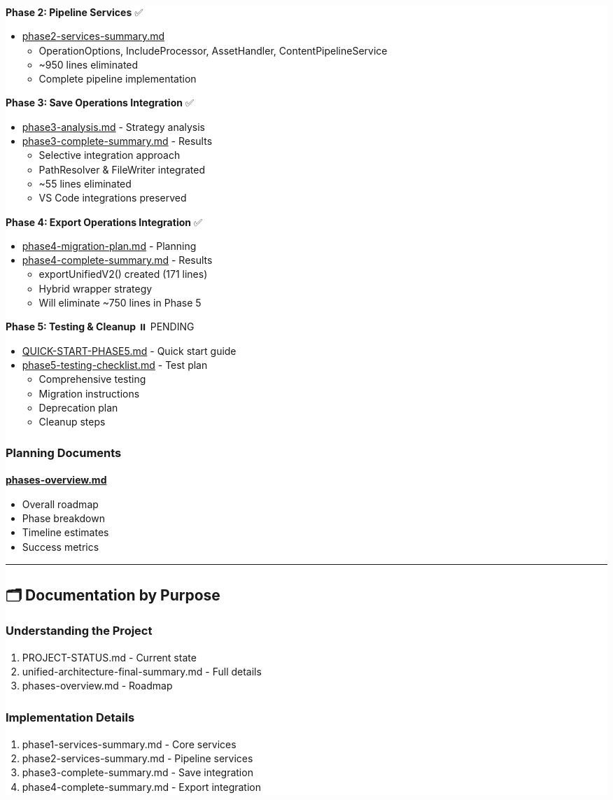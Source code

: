 **Phase 2: Pipeline Services** ✅
- [phase2-services-summary.md](phase2-services-summary.md)
  - OperationOptions, IncludeProcessor, AssetHandler, ContentPipelineService
  - ~950 lines eliminated
  - Complete pipeline implementation

**Phase 3: Save Operations Integration** ✅
- [phase3-analysis.md](phase3-analysis.md) - Strategy analysis
- [phase3-complete-summary.md](phase3-complete-summary.md) - Results
  - Selective integration approach
  - PathResolver & FileWriter integrated
  - ~55 lines eliminated
  - VS Code integrations preserved

**Phase 4: Export Operations Integration** ✅
- [phase4-migration-plan.md](phase4-migration-plan.md) - Planning
- [phase4-complete-summary.md](phase4-complete-summary.md) - Results
  - exportUnifiedV2() created (171 lines)
  - Hybrid wrapper strategy
  - Will eliminate ~750 lines in Phase 5

**Phase 5: Testing & Cleanup** ⏸️ PENDING
- [QUICK-START-PHASE5.md](QUICK-START-PHASE5.md) - Quick start guide
- [phase5-testing-checklist.md](phase5-testing-checklist.md) - Test plan
  - Comprehensive testing
  - Migration instructions
  - Deprecation plan
  - Cleanup steps

### Planning Documents

**[phases-overview.md](phases-overview.md)**
- Overall roadmap
- Phase breakdown
- Timeline estimates
- Success metrics

---

## 🗂️ Documentation by Purpose

### Understanding the Project
1. PROJECT-STATUS.md - Current state
2. unified-architecture-final-summary.md - Full details
3. phases-overview.md - Roadmap

### Implementation Details
1. phase1-services-summary.md - Core services
2. phase2-services-summary.md - Pipeline services
3. phase3-complete-summary.md - Save integration
4. phase4-complete-summary.md - Export integration

